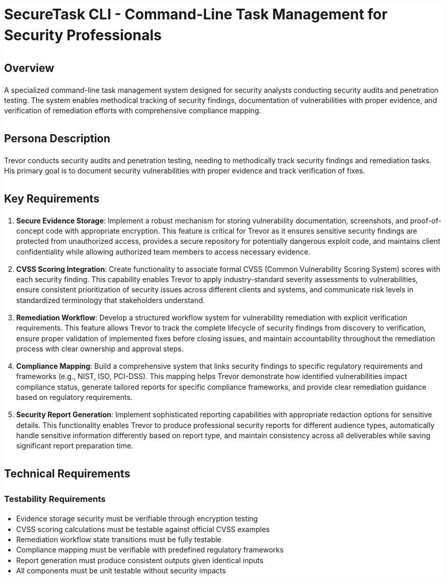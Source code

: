 # SecureTask CLI - Command-Line Task Management for Security Professionals

## Overview
A specialized command-line task management system designed for security analysts conducting security audits and penetration testing. The system enables methodical tracking of security findings, documentation of vulnerabilities with proper evidence, and verification of remediation efforts with comprehensive compliance mapping.

## Persona Description
Trevor conducts security audits and penetration testing, needing to methodically track security findings and remediation tasks. His primary goal is to document security vulnerabilities with proper evidence and track verification of fixes.

## Key Requirements
1. **Secure Evidence Storage**: Implement a robust mechanism for storing vulnerability documentation, screenshots, and proof-of-concept code with appropriate encryption. This feature is critical for Trevor as it ensures sensitive security findings are protected from unauthorized access, provides a secure repository for potentially dangerous exploit code, and maintains client confidentiality while allowing authorized team members to access necessary evidence.

2. **CVSS Scoring Integration**: Create functionality to associate formal CVSS (Common Vulnerability Scoring System) scores with each security finding. This capability enables Trevor to apply industry-standard severity assessments to vulnerabilities, ensure consistent prioritization of security issues across different clients and systems, and communicate risk levels in standardized terminology that stakeholders understand.

3. **Remediation Workflow**: Develop a structured workflow system for vulnerability remediation with explicit verification requirements. This feature allows Trevor to track the complete lifecycle of security findings from discovery to verification, ensure proper validation of implemented fixes before closing issues, and maintain accountability throughout the remediation process with clear ownership and approval steps.

4. **Compliance Mapping**: Build a comprehensive system that links security findings to specific regulatory requirements and frameworks (e.g., NIST, ISO, PCI-DSS). This mapping helps Trevor demonstrate how identified vulnerabilities impact compliance status, generate tailored reports for specific compliance frameworks, and provide clear remediation guidance based on regulatory requirements.

5. **Security Report Generation**: Implement sophisticated reporting capabilities with appropriate redaction options for sensitive details. This functionality enables Trevor to produce professional security reports for different audience types, automatically handle sensitive information differently based on report type, and maintain consistency across all deliverables while saving significant report preparation time.

## Technical Requirements

### Testability Requirements
- Evidence storage security must be verifiable through encryption testing
- CVSS scoring calculations must be testable against official CVSS examples
- Remediation workflow state transitions must be fully testable
- Compliance mapping must be verifiable with predefined regulatory frameworks
- Report generation must produce consistent outputs given identical inputs
- All components must be unit testable without security impacts

